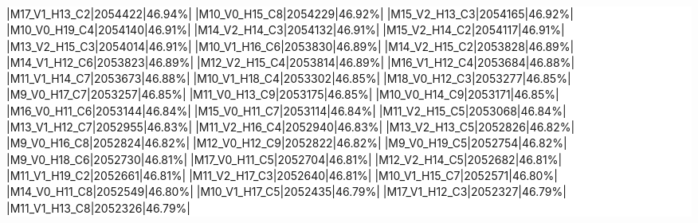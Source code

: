 |M17_V1_H13_C2|2054422|46.94%|
|M10_V0_H15_C8|2054229|46.92%|
|M15_V2_H13_C3|2054165|46.92%|
|M10_V0_H19_C4|2054140|46.91%|
|M14_V2_H14_C3|2054132|46.91%|
|M15_V2_H14_C2|2054117|46.91%|
|M13_V2_H15_C3|2054014|46.91%|
|M10_V1_H16_C6|2053830|46.89%|
|M14_V2_H15_C2|2053828|46.89%|
|M14_V1_H12_C6|2053823|46.89%|
|M12_V2_H15_C4|2053814|46.89%|
|M16_V1_H12_C4|2053684|46.88%|
|M11_V1_H14_C7|2053673|46.88%|
|M10_V1_H18_C4|2053302|46.85%|
|M18_V0_H12_C3|2053277|46.85%|
|M9_V0_H17_C7|2053257|46.85%|
|M11_V0_H13_C9|2053175|46.85%|
|M10_V0_H14_C9|2053171|46.85%|
|M16_V0_H11_C6|2053144|46.84%|
|M15_V0_H11_C7|2053114|46.84%|
|M11_V2_H15_C5|2053068|46.84%|
|M13_V1_H12_C7|2052955|46.83%|
|M11_V2_H16_C4|2052940|46.83%|
|M13_V2_H13_C5|2052826|46.82%|
|M9_V0_H16_C8|2052824|46.82%|
|M12_V0_H12_C9|2052822|46.82%|
|M9_V0_H19_C5|2052754|46.82%|
|M9_V0_H18_C6|2052730|46.81%|
|M17_V0_H11_C5|2052704|46.81%|
|M12_V2_H14_C5|2052682|46.81%|
|M11_V1_H19_C2|2052661|46.81%|
|M11_V2_H17_C3|2052640|46.81%|
|M10_V1_H15_C7|2052571|46.80%|
|M14_V0_H11_C8|2052549|46.80%|
|M10_V1_H17_C5|2052435|46.79%|
|M17_V1_H12_C3|2052327|46.79%|
|M11_V1_H13_C8|2052326|46.79%|